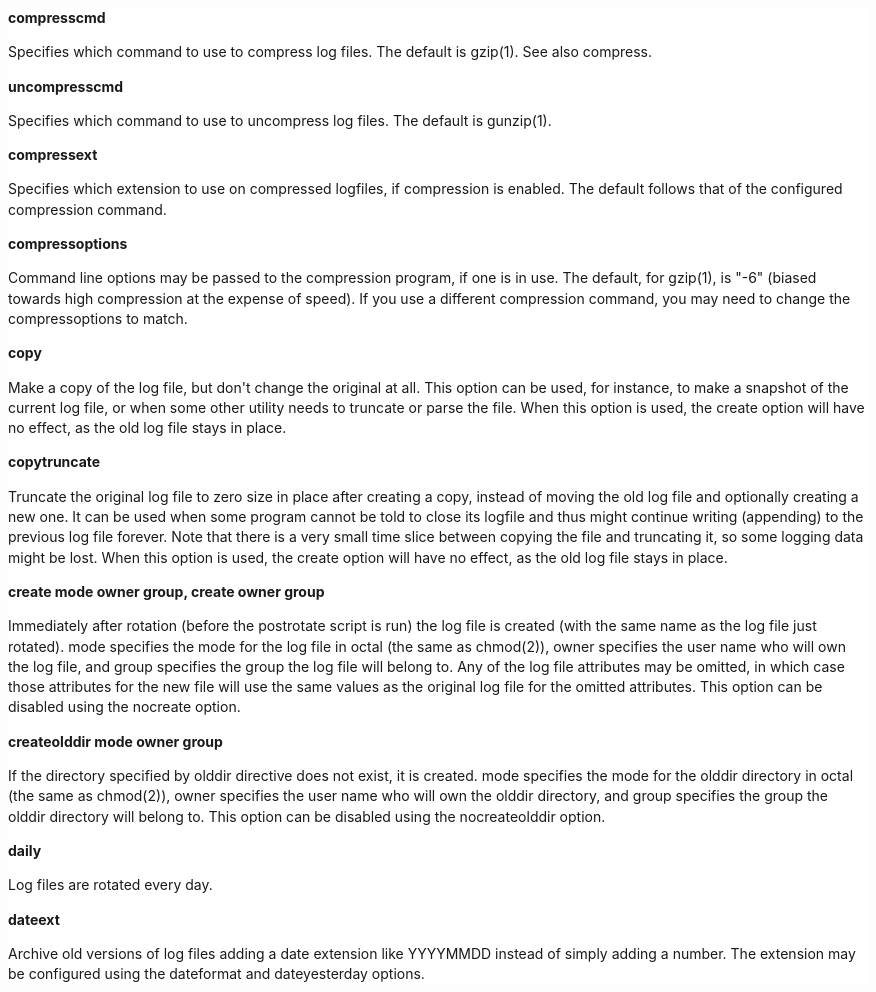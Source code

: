 **compresscmd**

Specifies which command to use to compress log files. The default is gzip(1). See also compress.

**uncompresscmd**

Specifies which command to use to uncompress log files. The default is gunzip(1).

**compressext**

Specifies which extension to use on compressed logfiles, if compression is enabled. The default follows that of the configured compression command.

**compressoptions**

Command line options may be passed to the compression program, if one is in use. The default, for gzip(1), is "-6" (biased towards high compression at the expense of speed). If you use a different compression command, you may need to change the compressoptions to match.

**copy**

Make a copy of the log file, but don't change the original at all. This option can be used, for instance, to make a snapshot of the current log file, or when some other utility needs to truncate or parse the file. When this option is used, the create option will have no effect, as the old log file stays in place.

**copytruncate**

Truncate the original log file to zero size in place after creating a copy, instead of moving the old log file and optionally creating a new one. It can be used when some program cannot be told to close its logfile and thus might continue writing (appending) to the previous log file forever. Note that there is a very small time slice between copying the file and truncating it, so some logging data might be lost. When this option is used, the create option will have no effect, as the old log file stays in place.

**create mode owner group, create owner group**

Immediately after rotation (before the postrotate script is run) the log file is created (with the same name as the log file just rotated). mode specifies the mode for the log file in octal (the same as chmod(2)), owner specifies the user name who will own the log file, and group specifies the group the log file will belong to. Any of the log file attributes may be omitted, in which case those attributes for the new file will use the same values as the original log file for the omitted attributes. This option can be disabled using the nocreate option.

**createolddir mode owner group**

If the directory specified by olddir directive does not exist, it is created. mode specifies the mode for the olddir directory in octal (the same as chmod(2)), owner specifies the user name who will own the olddir directory, and group specifies the group the olddir directory will belong to. This option can be disabled using the nocreateolddir option.

**daily**

Log files are rotated every day.

**dateext**

Archive old versions of log files adding a date extension like YYYYMMDD instead of simply adding a number. The extension may be configured using the dateformat and dateyesterday options.
